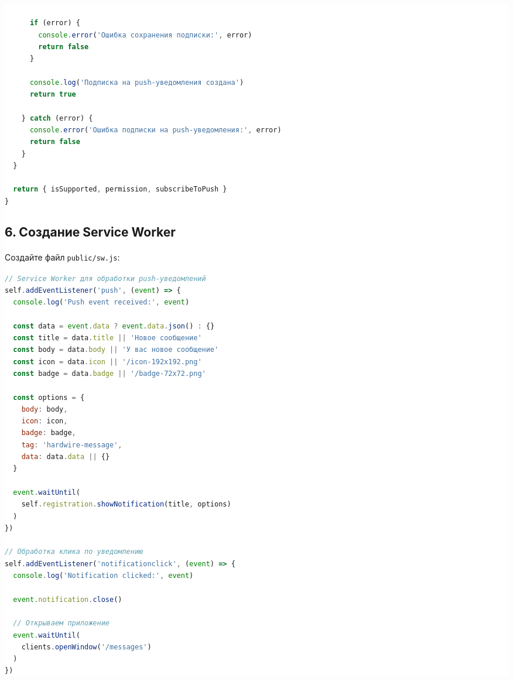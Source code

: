 ```typescript

      if (error) {
        console.error('Ошибка сохранения подписки:', error)
        return false
      }

      console.log('Подписка на push-уведомления создана')
      return true

    } catch (error) {
      console.error('Ошибка подписки на push-уведомления:', error)
      return false
    }
  }

  return { isSupported, permission, subscribeToPush }
}
```

## 6. Создание Service Worker

Создайте файл `public/sw.js`:

```javascript
// Service Worker для обработки push-уведомлений
self.addEventListener('push', (event) => {
  console.log('Push event received:', event)

  const data = event.data ? event.data.json() : {}
  const title = data.title || 'Новое сообщение'
  const body = data.body || 'У вас новое сообщение'
  const icon = data.icon || '/icon-192x192.png'
  const badge = data.badge || '/badge-72x72.png'

  const options = {
    body: body,
    icon: icon,
    badge: badge,
    tag: 'hardwire-message',
    data: data.data || {}
  }

  event.waitUntil(
    self.registration.showNotification(title, options)
  )
})

// Обработка клика по уведомлению
self.addEventListener('notificationclick', (event) => {
  console.log('Notification clicked:', event)
  
  event.notification.close()
  
  // Открываем приложение
  event.waitUntil(
    clients.openWindow('/messages')
  )
})
```
